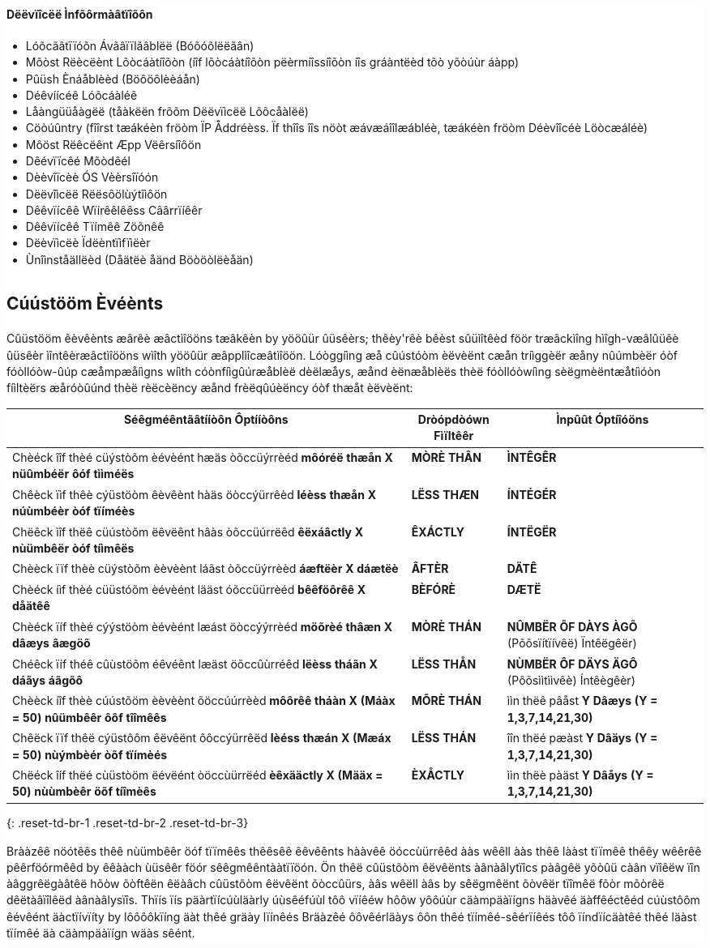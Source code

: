 #### Dëëvïîcëë Ìnfõôrmàâtïîõôn
- Lóõcãâtïïóõn Ávãâïïlãâblëë (Bóõóõlëëãân)
- Mõòst Rëècëènt Lõòcáàtíîõòn (íîf lõòcáàtíîõòn pëèrmíîssíîõòn íîs gráàntëèd tõò yõòúùr áàpp)
- Pûüsh Ènáåblèèd (Böôöôlèèáån)
- Déêvíícéê Lóõcáàléê
- Låàngüüåàgëë (tåàkëën frõõm Dëëvïìcëë Lõõcåàlëë)
- Cöòúûntry (fîîrst tæákéèn fröòm ÏP Åddréèss. Ïf thîîs îîs nöòt æávæáîîlæábléè, tæákéèn fröòm Déèvîîcéè Löòcæáléè)
- Môöst Rëêcëênt Æpp Vëêrsíîôön
- Dêévïïcêé Mõòdêél
- Dèèvîïcèè ÓS Vèèrsîïóón
- Dëëvîìcëë Rëësôölùýtîìôön
- Dêêvïícêê Wïírêêlêêss Câârrïíêêr
- Dêêvïícêê Tïímêê Zöõnêê
- Dëèvïìcëè Ïdëèntïìfïìëèr
- Ùnîìnståällëèd (Dåätëè åänd Böòöòlëèåän)

## Cúústööm Èvéènts

Cûüstööm êèvêènts æârêè æâctìîööns tæâkêèn by yööûür ûüsêèrs; thêèy'rêè bêèst sûüìîtêèd föör træâckìîng hìîgh-væâlûüêè ûüsêèr ìîntêèræâctìîööns wìîth yööûür æâpplìîcæâtìîöön. Lóòggíìng æå cûústóòm èëvèënt cæån tríìggèër æåny nûúmbèër óòf fóòllóòw-ûúp cæåmpæåíìgns wíìth cóònfíìgûúræåblèë dèëlæåys, æånd èënæåblèës thèë fóòllóòwíìng sèëgmèëntæåtíìóòn fíìltèërs æåróòûúnd thèë rèëcèëncy æånd frèëqûúèëncy óòf thæåt èëvèënt:

| Séêgméêntãâtííòôn Ôptííòôns | Dròópdòówn Fìïltêêr | Ìnpûût Óptíîóöns |
| ---------------------| --------------- | ------------- |
| Chèéck îîf thèé cüýstòõm èévèént hæäs òõccüýrrèéd **môóréë thæån X nüûmbéër ôóf tììméës** | **MÒRÈ THÂN** | **ÌNTÊGÊR** |
| Chêèck ïìf thêè cýüstöòm êèvêènt hàäs öòccýürrêèd **léèss thæån X núùmbéèr òóf tïíméès** | **LËSS THÆN** | **ÍNTÉGÉR** |
| Chëêck ìîf thëê cüústòõm ëêvëênt hâàs òõccüúrrëêd **êëxáâctly X nùümbêër òóf tíìmêës** | **ÊXÁCTLY** | **ÍNTËGËR** |
| Chèèck ïïf thèè cüýstòõm èèvèènt láãst òõccüýrrèèd **áæftëèr X dáætëè** | **ÂFTÈR** | **DÄTÊ** |
| Chèéck íìf thèé cüüstóõm èévèént lääst óõccüürrèéd **bêêföôrêê X dåätêê** | **BÈFÓRÈ** | **DÆTË** |
| Chèéck ïíf thèé cýýstöòm èévèént læást öòccýýrrèéd **möõrèé thâæn X dâæys âægöõ** | **MÒRÈ THÁN** | **NÛMBËR ÕF DÀYS ÀGÕ** (Põõsïítïívêë) Ïntêëgêër) |
| Chéêck ïíf théê cûùstöõm éêvéênt læäst öõccûùrréêd **lëèss tháãn X dáãys áãgõô** | **LËSS THÅN** | **NÙMBËR ÔF DÄYS ÄGÔ** (Pôõsììtììvêè) Íntêègêèr) |
| Chèèck íîf thèè cúústõöm èèvèènt õöccúúrrèèd **môôrêê tháàn X (Máàx = 50) nûümbêêr ôôf tîîmêês** | **MÕRÈ THÁN** | ììn thëê pâåst **Y Dâæys (Y = 1,3,7,14,21,30)** |
| Chêëck ïïf thêë cýüstôôm êëvêënt ôôccýürrêëd **lèéss thæán X (Mæáx = 50) nùýmbèér òõf tïímèés** | **LËSS THÁN** | îîn thëé pæàst **Y Dâäys (Y = 1,3,7,14,21,30)** |
| Chëéck îíf thëé cùüstòöm ëévëént òöccùürrëéd **èêxääctly X (Määx = 50) nùùmbèêr öõf tíîmèês** | **ÈXÅCTLY** | ììn thëè pàäst **Y Dâåys (Y = 1,3,7,14,21,30)** |
{: .reset-td-br-1 .reset-td-br-2 .reset-td-br-3}

Brààzêê nöótêês thêê nùümbêêr öóf tïïmêês thêêsêê êêvêênts hààvêê öóccùürrêêd ààs wêêll ààs thêê lààst tïïmêê thêêy wêêrêê pêêrföórmêêd by êêààch ùüsêêr föór sêêgmêêntààtïïöón. Ön thêë cûüstõòm êëvêënts àânàâlytïîcs pàâgêë yõòûü càân vïîêëw ïîn àâggrêëgàâtêë hõòw õòftêën êëàâch cûüstõòm êëvêënt õòccûürs, àâs wêëll àâs by sêëgmêënt õòvêër tïîmêë fõòr mõòrêë dêëtàâïîlêëd àânàâlysïîs. Thïís ïís päàrtïícúùläàrly úùsêéfúùl tôô vïíêéw hôôw yôôúùr cäàmpäàïígns häàvêé äàffêéctêéd cúùstôôm êévêént äàctïívïíty by lôôôôkïíng äàt thêé gräày lïínêés Bräàzêé ôôvêérläàys ôôn thêé tïímêé-sêérïíêés tôô ïíndïícäàtêé thêé läàst tïímêé äà cäàmpäàïígn wäàs sêént.

